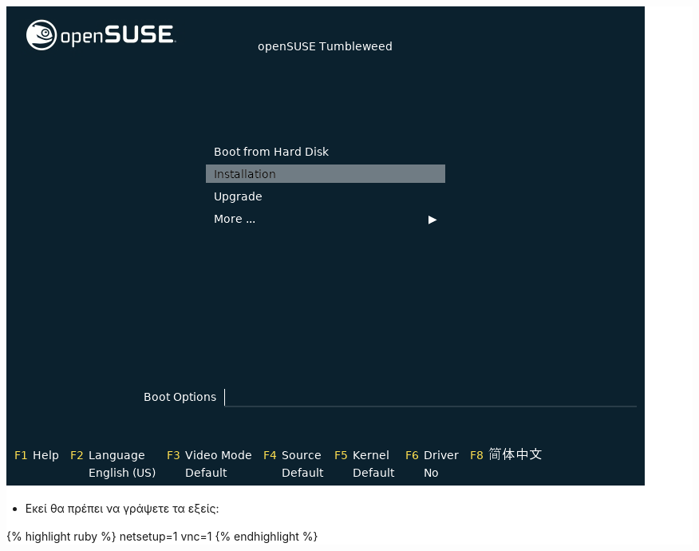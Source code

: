 ![Ετοιμασία για εγκατάσταση με VNC](/post_images/opensuse/vnc-ssh/vnc-installation.png "Ετοιμασία για εγκατάσταση με VNC")
  
* Εκεί θα πρέπει να γράψετε τα εξείς:  

{% highlight ruby %}
netsetup=1 vnc=1
{% endhighlight %}
